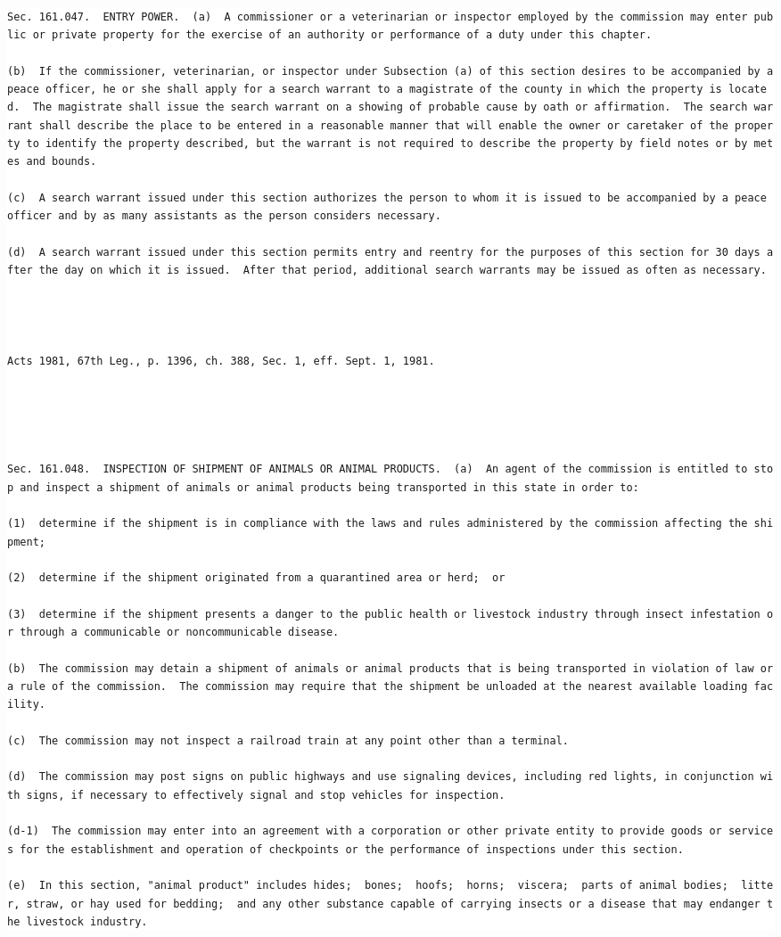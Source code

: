     
    
    
    
    Sec. 161.047.  ENTRY POWER.  (a)  A commissioner or a veterinarian or inspector employed by the commission may enter public or private property for the exercise of an authority or performance of a duty under this chapter.
    
    (b)  If the commissioner, veterinarian, or inspector under Subsection (a) of this section desires to be accompanied by a peace officer, he or she shall apply for a search warrant to a magistrate of the county in which the property is located.  The magistrate shall issue the search warrant on a showing of probable cause by oath or affirmation.  The search warrant shall describe the place to be entered in a reasonable manner that will enable the owner or caretaker of the property to identify the property described, but the warrant is not required to describe the property by field notes or by metes and bounds.
    
    (c)  A search warrant issued under this section authorizes the person to whom it is issued to be accompanied by a peace officer and by as many assistants as the person considers necessary.
    
    (d)  A search warrant issued under this section permits entry and reentry for the purposes of this section for 30 days after the day on which it is issued.  After that period, additional search warrants may be issued as often as necessary.
    
    
    
    
    Acts 1981, 67th Leg., p. 1396, ch. 388, Sec. 1, eff. Sept. 1, 1981.
    
    
    
    
    
    Sec. 161.048.  INSPECTION OF SHIPMENT OF ANIMALS OR ANIMAL PRODUCTS.  (a)  An agent of the commission is entitled to stop and inspect a shipment of animals or animal products being transported in this state in order to:
    
    (1)  determine if the shipment is in compliance with the laws and rules administered by the commission affecting the shipment;
    
    (2)  determine if the shipment originated from a quarantined area or herd;  or
    
    (3)  determine if the shipment presents a danger to the public health or livestock industry through insect infestation or through a communicable or noncommunicable disease.
    
    (b)  The commission may detain a shipment of animals or animal products that is being transported in violation of law or a rule of the commission.  The commission may require that the shipment be unloaded at the nearest available loading facility.
    
    (c)  The commission may not inspect a railroad train at any point other than a terminal.
    
    (d)  The commission may post signs on public highways and use signaling devices, including red lights, in conjunction with signs, if necessary to effectively signal and stop vehicles for inspection.
    
    (d-1)  The commission may enter into an agreement with a corporation or other private entity to provide goods or services for the establishment and operation of checkpoints or the performance of inspections under this section.
    
    (e)  In this section, "animal product" includes hides;  bones;  hoofs;  horns;  viscera;  parts of animal bodies;  litter, straw, or hay used for bedding;  and any other substance capable of carrying insects or a disease that may endanger the livestock industry.
    
    
    